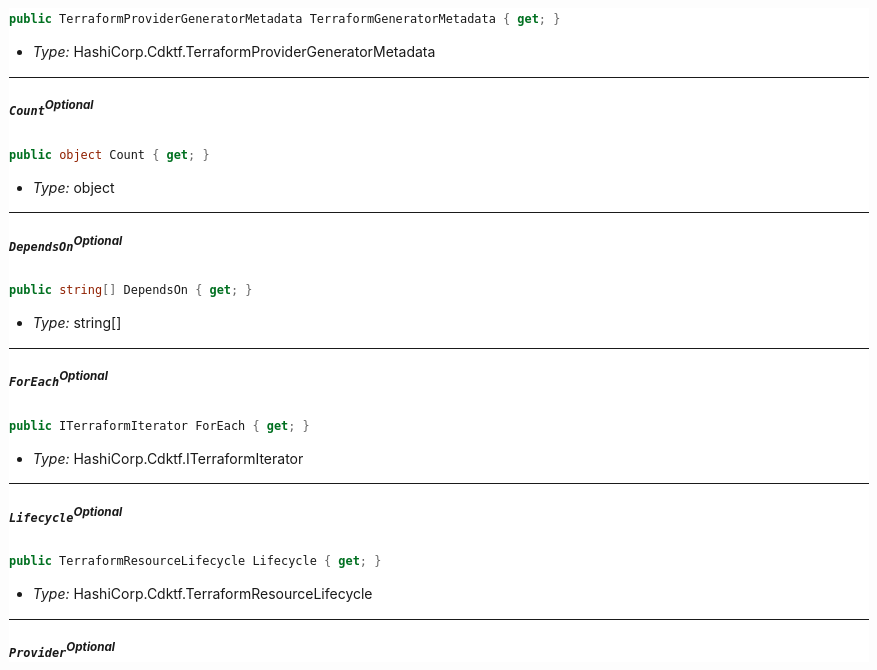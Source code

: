 ```csharp
public TerraformProviderGeneratorMetadata TerraformGeneratorMetadata { get; }
```

- *Type:* HashiCorp.Cdktf.TerraformProviderGeneratorMetadata

---

##### `Count`<sup>Optional</sup> <a name="Count" id="@cdktf/provider-nomad.dataNomadSchedulerConfig.DataNomadSchedulerConfig.property.count"></a>

```csharp
public object Count { get; }
```

- *Type:* object

---

##### `DependsOn`<sup>Optional</sup> <a name="DependsOn" id="@cdktf/provider-nomad.dataNomadSchedulerConfig.DataNomadSchedulerConfig.property.dependsOn"></a>

```csharp
public string[] DependsOn { get; }
```

- *Type:* string[]

---

##### `ForEach`<sup>Optional</sup> <a name="ForEach" id="@cdktf/provider-nomad.dataNomadSchedulerConfig.DataNomadSchedulerConfig.property.forEach"></a>

```csharp
public ITerraformIterator ForEach { get; }
```

- *Type:* HashiCorp.Cdktf.ITerraformIterator

---

##### `Lifecycle`<sup>Optional</sup> <a name="Lifecycle" id="@cdktf/provider-nomad.dataNomadSchedulerConfig.DataNomadSchedulerConfig.property.lifecycle"></a>

```csharp
public TerraformResourceLifecycle Lifecycle { get; }
```

- *Type:* HashiCorp.Cdktf.TerraformResourceLifecycle

---

##### `Provider`<sup>Optional</sup> <a name="Provider" id="@cdktf/provider-nomad.dataNomadSchedulerConfig.DataNomadSchedulerConfig.property.provider"></a>
